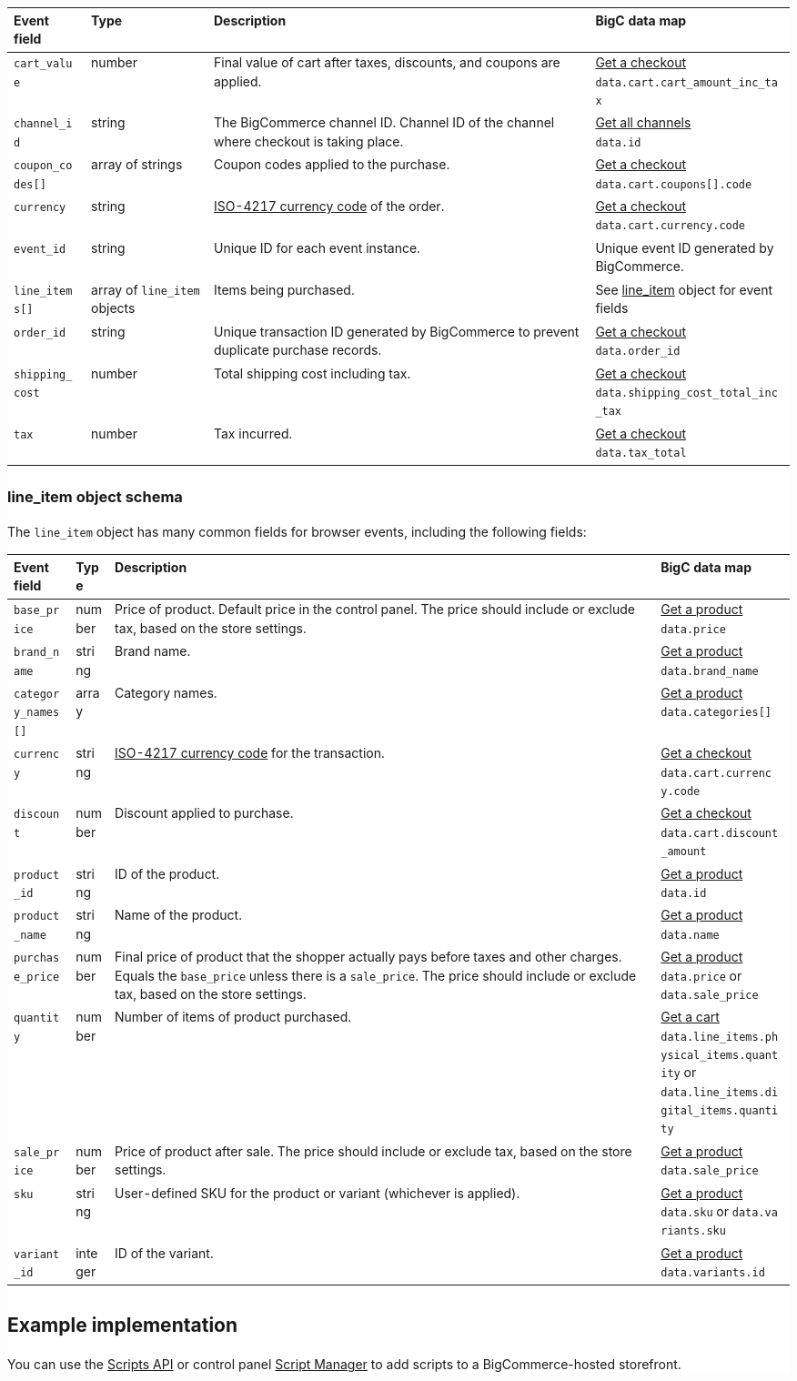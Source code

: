 | Event field | Type | Description | BigC data map |
|:---|:---|:---|:---|
| `cart_value` | number | Final value of cart after taxes, discounts, and coupons are applied. | [Get a checkout](/api-reference/store-management/checkouts/checkout/checkoutsbycheckoutidget) <br> `data.cart.cart_amount_inc_tax` |
| `channel_id` | string | The BigCommerce channel ID. Channel ID of the channel where checkout is taking place. | [Get all channels](/api-reference/store-management/channels/channels/listchannels) <br> `data.id` |
| `coupon_codes[]` | array of strings | Coupon codes applied to the purchase. | [Get a checkout](/api-reference/store-management/checkouts/checkout/checkoutsbycheckoutidget) <br> `data.cart.coupons[].code` |
| `currency` | string | [ISO-4217 currency code](https://en.wikipedia.org/wiki/ISO_4217) of the order. | [Get a checkout](/api-reference/store-management/checkouts/checkout/checkoutsbycheckoutidget) <br>  `data.cart.currency.code` |
| `event_id` | string | Unique ID for each event instance. | Unique event ID generated by BigCommerce. |
| `line_items[]` | array of `line_item` objects | Items being purchased. | See [line_item](#line_item-object-schema) object for event fields |
| `order_id` | string | Unique transaction ID generated by BigCommerce to prevent duplicate purchase records. | [Get a checkout](/api-reference/store-management/checkouts/checkout/checkoutsbycheckoutidget) <br> `data.order_id` |
| `shipping_cost` | number | Total shipping cost including tax. | [Get a checkout](/api-reference/store-management/checkouts/checkout/checkoutsbycheckoutidget) <br> `data.shipping_cost_total_inc_tax` |
| `tax` | number | Tax incurred. | [Get a checkout](/api-reference/store-management/checkouts/checkout/checkoutsbycheckoutidget) <br> `data.tax_total` |

### line_item object schema

The `line_item` object has many common fields for browser events, including the following fields:   

| Event field | Type | Description | BigC data map |
|:---|:---|:---|:---|
| `base_price` | number | Price of product. Default price in the control panel. The price should include or exclude tax, based on the store settings. | [Get a product](/api-reference/store-management/catalog/products/getproductbyid) <br> `data.price` |
| `brand_name` | string | Brand name. | [Get a product](/api-reference/store-management/catalog/products/getproductbyid) <br> `data.brand_name` |
| `category_names[]` | array | Category names. | [Get a product](/api-reference/store-management/catalog/products/getproductbyid) <br> `data.categories[]` |
| `currency` | string | [ISO-4217 currency code](https://en.wikipedia.org/wiki/ISO_4217) for the transaction. | [Get a checkout](/api-reference/store-management/checkouts/checkout/checkoutsbycheckoutidget) <br>  `data.cart.currency.code`  |
| `discount` | number | Discount applied to purchase. | [Get a checkout](/api-reference/store-management/checkouts/checkout/checkoutsbycheckoutidget) <br> `data.cart.discount_amount` |
| `product_id` | string | ID of the product. | [Get a product](/api-reference/store-management/catalog/products/getproductbyid) <br> `data.id` |
| `product_name` | string | Name of the product. | [Get a product](/api-reference/store-management/catalog/products/getproductbyid) <br> `data.name` |
| `purchase_price` | number | Final price of product that the shopper actually pays before taxes and other charges. Equals the `base_price` unless there is a `sale_price`. The price should include or exclude tax, based on the store settings. | [Get a product](/api-reference/store-management/catalog/products/getproductbyid) <br> `data.price` or <br> `data.sale_price` |
| `quantity` | number | Number of items of product purchased. | [Get a cart](/api-reference/store-management/carts/cart/getacart) <br> `data.line_items.physical_items.quantity` or <br> `data.line_items.digital_items.quantity` |
| `sale_price` | number | Price of product after sale. The price should include or exclude tax, based on the store settings. | [Get a product](/api-reference/store-management/catalog/products/getproductbyid) <br> `data.sale_price` |
| `sku` | string | User-defined SKU for the product or variant (whichever is applied). | [Get a product](/api-reference/store-management/catalog/products/getproductbyid) <br> `data.sku` or `data.variants.sku` |
| `variant_id` | integer | ID of the variant. | [Get a product](/api-reference/store-management/catalog/products/getproductbyid) <br> `data.variants.id` | 


## Example implementation

You can use the [Scripts API](/api-reference/store-management/scripts) or control panel [Script Manager](https://support.bigcommerce.com/s/article/Using-Script-Manager) to add scripts to a BigCommerce-hosted storefront.
